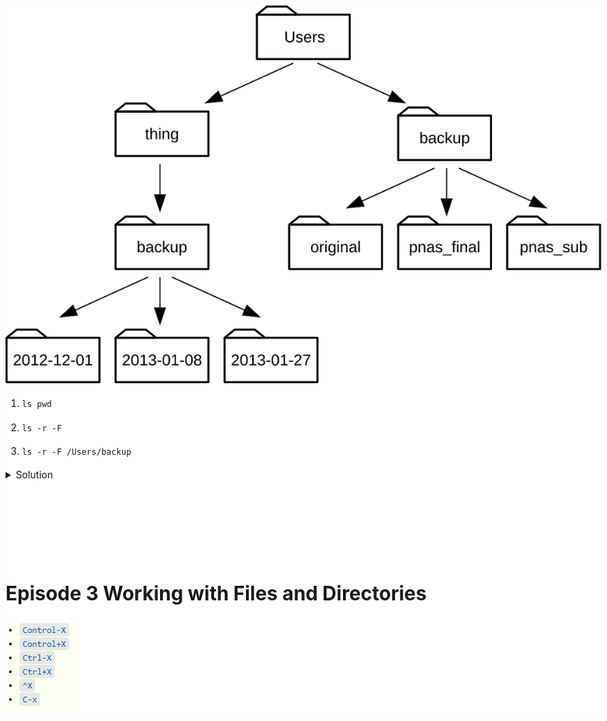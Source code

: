 ![File System for Challenge Questions](fig/filesystem-challenge.svg)

1.  `ls pwd`

2.  `ls -r -F`

3.  `ls -r -F /Users/backup`

<details><summary>Solution
</summary></details>
<br>
<br>
<br>
<br>
<br>

# Episode 3 Working with Files and Directories

![Controls](fig/controls.PNG)
